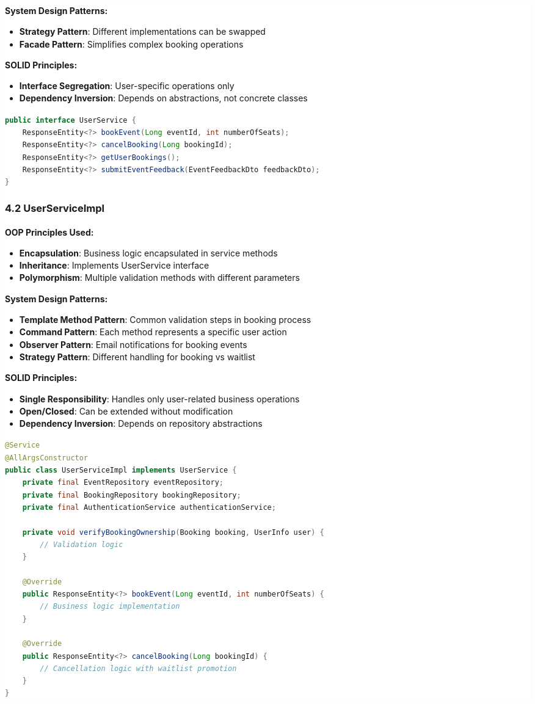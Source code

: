 **System Design Patterns:**
- **Strategy Pattern**: Different implementations can be swapped
- **Facade Pattern**: Simplifies complex booking operations

**SOLID Principles:**
- **Interface Segregation**: User-specific operations only
- **Dependency Inversion**: Depends on abstractions, not concrete classes

```java
public interface UserService {
    ResponseEntity<?> bookEvent(Long eventId, int numberOfSeats);
    ResponseEntity<?> cancelBooking(Long bookingId);
    ResponseEntity<?> getUserBookings();
    ResponseEntity<?> submitEventFeedback(EventFeedbackDto feedbackDto);
}
```

### 4.2 UserServiceImpl
**OOP Principles Used:**
- **Encapsulation**: Business logic encapsulated in service methods
- **Inheritance**: Implements UserService interface
- **Polymorphism**: Multiple validation methods with different parameters

**System Design Patterns:**
- **Template Method Pattern**: Common validation steps in booking process
- **Command Pattern**: Each method represents a specific user action
- **Observer Pattern**: Email notifications for booking events
- **Strategy Pattern**: Different handling for booking vs waitlist

**SOLID Principles:**
- **Single Responsibility**: Handles only user-related business operations
- **Open/Closed**: Can be extended without modification
- **Dependency Inversion**: Depends on repository abstractions

```java
@Service
@AllArgsConstructor
public class UserServiceImpl implements UserService {
    private final EventRepository eventRepository;
    private final BookingRepository bookingRepository;
    private final AuthenticationService authenticationService;
    
    private void verifyBookingOwnership(Booking booking, UserInfo user) {
        // Validation logic
    }
    
    @Override
    public ResponseEntity<?> bookEvent(Long eventId, int numberOfSeats) {
        // Business logic implementation
    }
    
    @Override
    public ResponseEntity<?> cancelBooking(Long bookingId) {
        // Cancellation logic with waitlist promotion
    }
}
```
